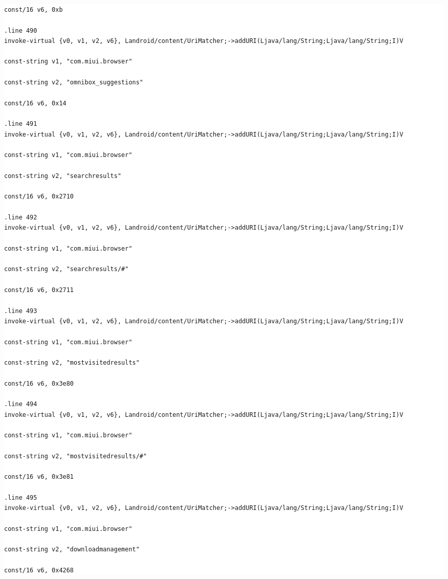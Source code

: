     const/16 v6, 0xb

    .line 490
    invoke-virtual {v0, v1, v2, v6}, Landroid/content/UriMatcher;->addURI(Ljava/lang/String;Ljava/lang/String;I)V

    const-string v1, "com.miui.browser"

    const-string v2, "omnibox_suggestions"

    const/16 v6, 0x14

    .line 491
    invoke-virtual {v0, v1, v2, v6}, Landroid/content/UriMatcher;->addURI(Ljava/lang/String;Ljava/lang/String;I)V

    const-string v1, "com.miui.browser"

    const-string v2, "searchresults"

    const/16 v6, 0x2710

    .line 492
    invoke-virtual {v0, v1, v2, v6}, Landroid/content/UriMatcher;->addURI(Ljava/lang/String;Ljava/lang/String;I)V

    const-string v1, "com.miui.browser"

    const-string v2, "searchresults/#"

    const/16 v6, 0x2711

    .line 493
    invoke-virtual {v0, v1, v2, v6}, Landroid/content/UriMatcher;->addURI(Ljava/lang/String;Ljava/lang/String;I)V

    const-string v1, "com.miui.browser"

    const-string v2, "mostvisitedresults"

    const/16 v6, 0x3e80

    .line 494
    invoke-virtual {v0, v1, v2, v6}, Landroid/content/UriMatcher;->addURI(Ljava/lang/String;Ljava/lang/String;I)V

    const-string v1, "com.miui.browser"

    const-string v2, "mostvisitedresults/#"

    const/16 v6, 0x3e81

    .line 495
    invoke-virtual {v0, v1, v2, v6}, Landroid/content/UriMatcher;->addURI(Ljava/lang/String;Ljava/lang/String;I)V

    const-string v1, "com.miui.browser"

    const-string v2, "downloadmanagement"

    const/16 v6, 0x4268
